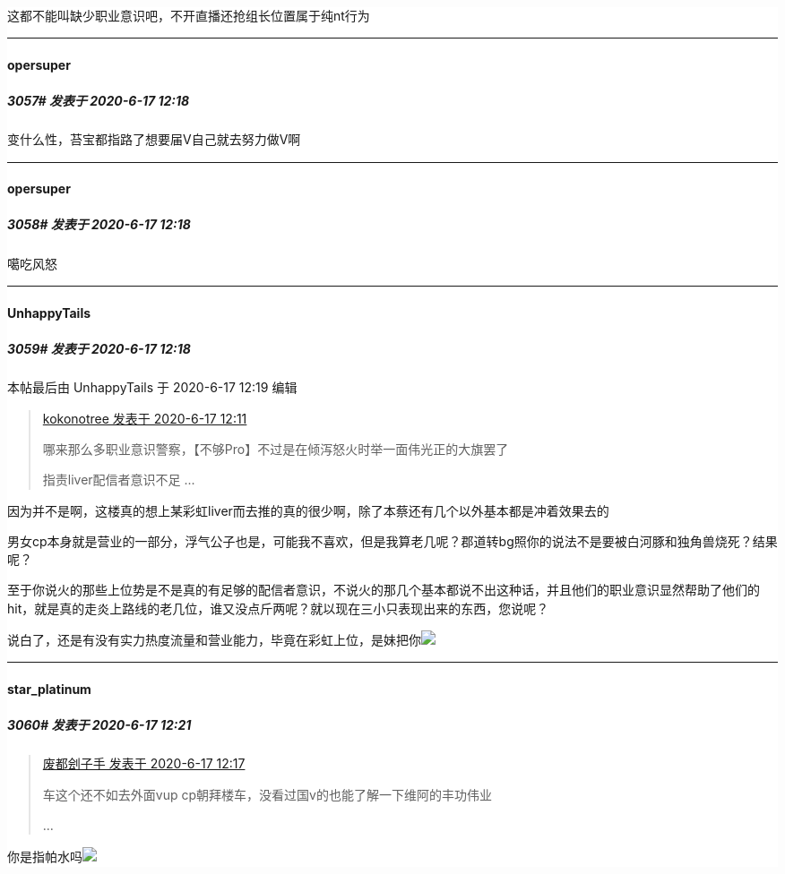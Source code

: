 
这都不能叫缺少职业意识吧，不开直播还抢组长位置属于纯nt行为


-----

####  opersuper  
##### 3057#       发表于 2020-6-17 12:18


变什么性，苔宝都指路了想要届V自己就去努力做V啊


-----

####  opersuper  
##### 3058#       发表于 2020-6-17 12:18


噶吃风怒


-----

####  UnhappyTails  
##### 3059#       发表于 2020-6-17 12:18


 本帖最后由 UnhappyTails 于 2020-6-17 12:19 编辑 
<blockquote><a href="httphttps://bbs.saraba1st.com/2b/forum.php?mod=redirect&amp;goto=findpost&amp;pid=47836663&amp;ptid=1941579" target="_blank">kokonotree 发表于 2020-6-17 12:11</a>

哪来那么多职业意识警察，【不够Pro】不过是在倾泻怒火时举一面伟光正的大旗罢了

指责liver配信者意识不足 ...</blockquote>
因为并不是啊，这楼真的想上某彩虹liver而去推的真的很少啊，除了本蔡还有几个以外基本都是冲着效果去的


男女cp本身就是营业的一部分，浮气公子也是，可能我不喜欢，但是我算老几呢？郡道转bg照你的说法不是要被白河豚和独角兽烧死？结果呢？


至于你说火的那些上位势是不是真的有足够的配信者意识，不说火的那几个基本都说不出这种话，并且他们的职业意识显然帮助了他们的hit，就是真的走炎上路线的老几位，谁又没点斤两呢？就以现在三小只表现出来的东西，您说呢？


说白了，还是有没有实力热度流量和营业能力，毕竟在彩虹上位，是妹把你<img src="https://static.saraba1st.com/image/smiley/face2017/049.png" referrerpolicy="no-referrer">


-----

####  star_platinum  
##### 3060#       发表于 2020-6-17 12:21


<blockquote><a href="httphttps://bbs.saraba1st.com/2b/forum.php?mod=redirect&amp;goto=findpost&amp;pid=47836728&amp;ptid=1941579" target="_blank">废都刽子手 发表于 2020-6-17 12:17</a>

车这个还不如去外面vup cp朝拜楼车，没看过国v的也能了解一下维阿的丰功伟业

 ...</blockquote>
你是指帕水吗<img src="https://static.saraba1st.com/image/smiley/face2017/067.png" referrerpolicy="no-referrer">
